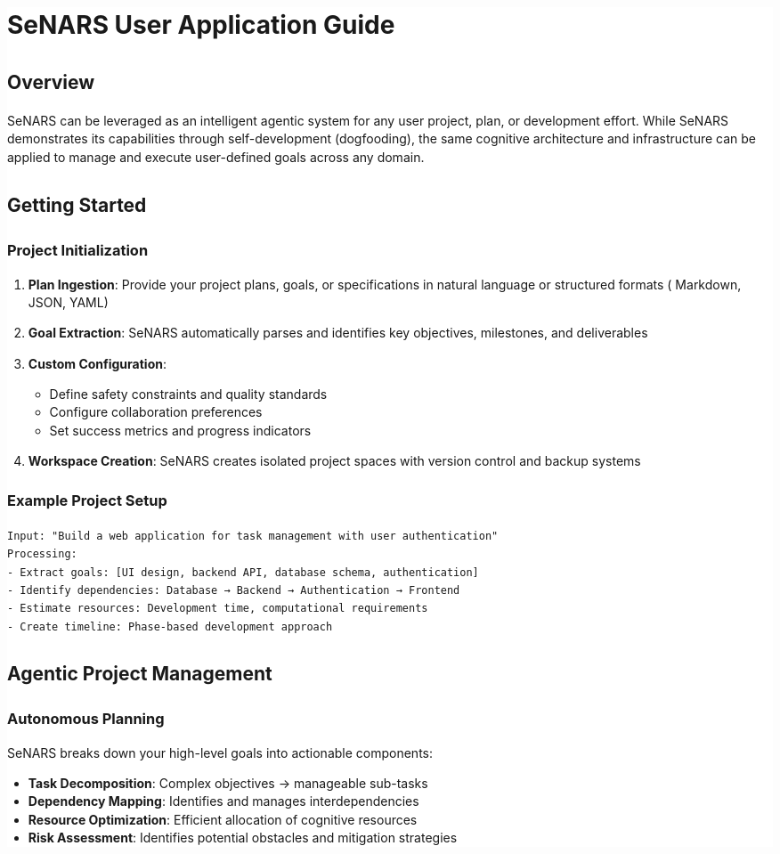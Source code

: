 # SeNARS User Application Guide

## Overview

SeNARS can be leveraged as an intelligent agentic system for any user project, plan, or development effort. While SeNARS
demonstrates its capabilities through self-development (dogfooding), the same cognitive architecture and infrastructure
can be applied to manage and execute user-defined goals across any domain.

## Getting Started

### Project Initialization

1. **Plan Ingestion**: Provide your project plans, goals, or specifications in natural language or structured formats (
   Markdown, JSON, YAML)

2. **Goal Extraction**: SeNARS automatically parses and identifies key objectives, milestones, and deliverables

3. **Custom Configuration**:
    - Define safety constraints and quality standards
    - Configure collaboration preferences
    - Set success metrics and progress indicators

4. **Workspace Creation**: SeNARS creates isolated project spaces with version control and backup systems

### Example Project Setup

```
Input: "Build a web application for task management with user authentication"
Processing:
- Extract goals: [UI design, backend API, database schema, authentication]
- Identify dependencies: Database → Backend → Authentication → Frontend
- Estimate resources: Development time, computational requirements
- Create timeline: Phase-based development approach
```

## Agentic Project Management

### Autonomous Planning

SeNARS breaks down your high-level goals into actionable components:

- **Task Decomposition**: Complex objectives → manageable sub-tasks
- **Dependency Mapping**: Identifies and manages interdependencies
- **Resource Optimization**: Efficient allocation of cognitive resources
- **Risk Assessment**: Identifies potential obstacles and mitigation strategies
